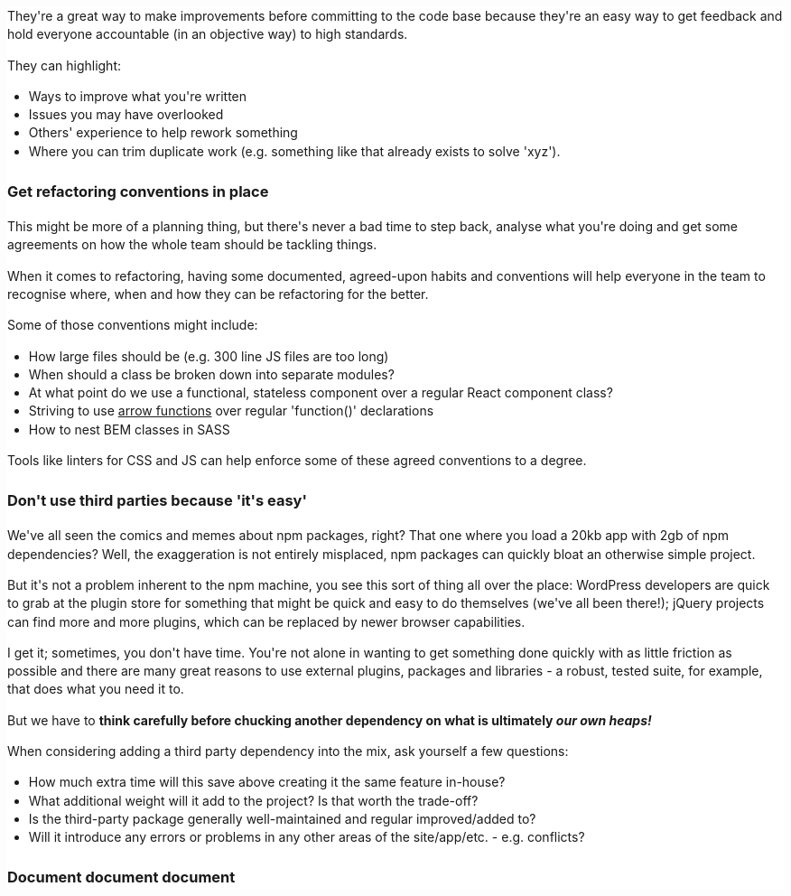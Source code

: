 They're a great way to make improvements before committing to the code base because they're an easy way to get feedback and hold everyone accountable (in an objective way) to high standards.

They can highlight:

*   Ways to improve what you're written
*   Issues you may have overlooked
*   Others' experience to help rework something
*   Where you can trim duplicate work (e.g. something like that already exists to solve 'xyz').

### Get refactoring conventions in place

This might be more of a planning thing, but there's never a bad time to step back, analyse what you're doing and get some agreements on how the whole team should be tackling things.

When it comes to refactoring, having some documented, agreed-upon habits and conventions will help everyone in the team to recognise where, when and how they can be refactoring for the better.

Some of those conventions might include:

*   How large files should be (e.g. 300 line JS files are too long)
*   When should a class be broken down into separate modules?
*   At what point do we use a functional, stateless component over a regular React component class?
*   Striving to use [arrow functions](\"https://robkendal.co.uk/arrow-functions-in-javascript/\") over regular 'function()' declarations
*   How to nest BEM classes in SASS

Tools like linters for CSS and JS can help enforce some of these agreed conventions to a degree.

### Don't use third parties because 'it's easy'

We've all seen the comics and memes about npm packages, right? That one where you load a 20kb app with 2gb of npm dependencies? Well, the exaggeration is not entirely misplaced, npm packages can quickly bloat an otherwise simple project.

But it's not a problem inherent to the npm machine, you see this sort of thing all over the place: WordPress developers are quick to grab at the plugin store for something that might be quick and easy to do themselves (we've all been there!); jQuery projects can find more and more plugins, which can be replaced by newer browser capabilities.

I get it; sometimes, you don't have time. You're not alone in wanting to get something done quickly with as little friction as possible and there are many great reasons to use external plugins, packages and libraries - a robust, tested suite, for example, that does what you need it to.

But we have to **think carefully before chucking another dependency on what is ultimately _our own heaps!_**

When considering adding a third party dependency into the mix, ask yourself a few questions:

*   How much extra time will this save above creating it the same feature in-house?
*   What additional weight will it add to the project? Is that worth the trade-off?
*   Is the third-party package generally well-maintained and regular improved/added to?
*   Will it introduce any errors or problems in any other areas of the site/app/etc. - e.g. conflicts?

### Document document document
